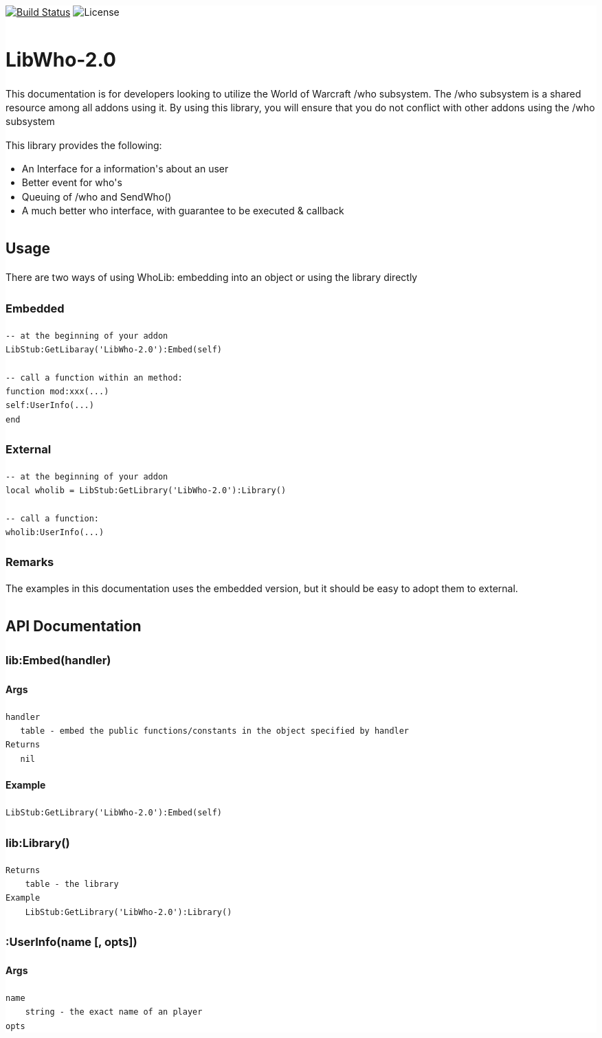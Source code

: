 [![Build Status](https://travis-ci.org/sylvanaar/who-lib.svg?branch=master)](https://travis-ci.org/sylvanaar/who-lib)
![License](https://img.shields.io/github/license/sylvanaar/who-lib)
# LibWho-2.0

This documentation is for developers looking to utilize the World of Warcraft /who subsystem. The /who subsystem is a shared resource among all addons using it. By using this library, you will ensure that you do not conflict with other addons using the /who subsystem

This library provides the following:

* An Interface for a information's about an user
* Better event for who's
* Queuing of /who and SendWho()
* A much better who interface, with guarantee to be executed & callback

## Usage
There are two ways of using WhoLib: embedding into an object or using the library directly

### Embedded
    -- at the beginning of your addon
    LibStub:GetLibaray('LibWho-2.0'):Embed(self)

    -- call a function within an method:
    function mod:xxx(...)
    self:UserInfo(...)
    end

### External
    -- at the beginning of your addon
    local wholib = LibStub:GetLibrary('LibWho-2.0'):Library()

    -- call a function:
    wholib:UserInfo(...)

### Remarks
The examples in this documentation uses the embedded version, but it should be easy to adopt them to external.

## API Documentation

### lib:Embed(handler)
#### Args
    handler
       table - embed the public functions/constants in the object specified by handler
    Returns
       nil
#### Example
    LibStub:GetLibrary('LibWho-2.0'):Embed(self)
### lib:Library()
    Returns
        table - the library
    Example
        LibStub:GetLibrary('LibWho-2.0'):Library()
### :UserInfo(name [, opts])
#### Args
    name
        string - the exact name of an player
    opts